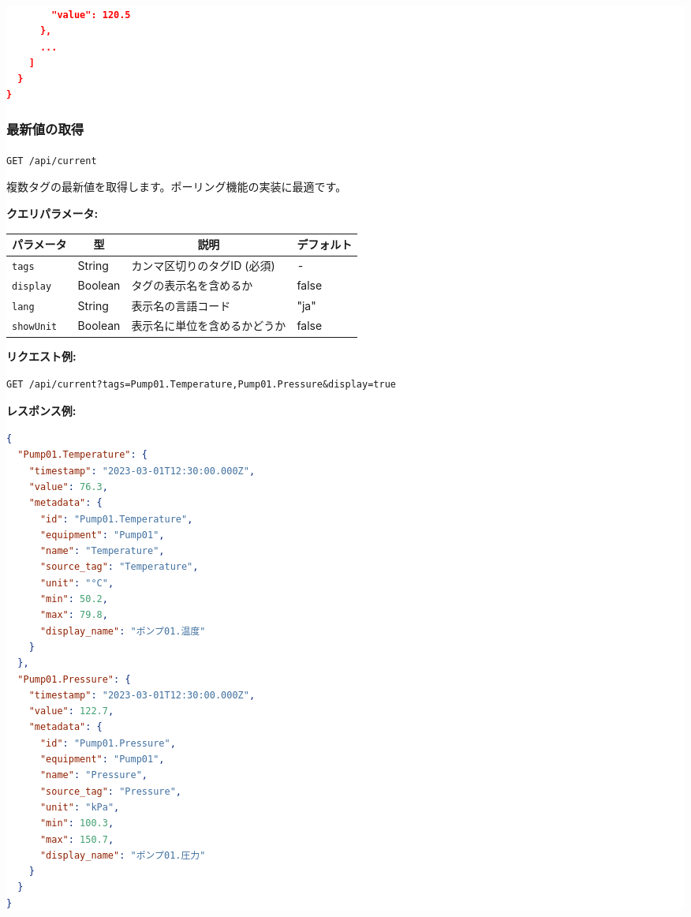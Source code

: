 ```json
        "value": 120.5
      },
      ...
    ]
  }
}
```

### 最新値の取得

```
GET /api/current
```

複数タグの最新値を取得します。ポーリング機能の実装に最適です。

**クエリパラメータ:**

| パラメータ | 型 | 説明 | デフォルト |
|----------|------|-------------|---------|
| `tags` | String | カンマ区切りのタグID (必須) | - |
| `display` | Boolean | タグの表示名を含めるか | false |
| `lang` | String | 表示名の言語コード | "ja" |
| `showUnit` | Boolean | 表示名に単位を含めるかどうか | false |

**リクエスト例:**

```
GET /api/current?tags=Pump01.Temperature,Pump01.Pressure&display=true
```

**レスポンス例:**

```json
{
  "Pump01.Temperature": {
    "timestamp": "2023-03-01T12:30:00.000Z",
    "value": 76.3,
    "metadata": {
      "id": "Pump01.Temperature",
      "equipment": "Pump01",
      "name": "Temperature",
      "source_tag": "Temperature",
      "unit": "°C",
      "min": 50.2,
      "max": 79.8,
      "display_name": "ポンプ01.温度"
    }
  },
  "Pump01.Pressure": {
    "timestamp": "2023-03-01T12:30:00.000Z",
    "value": 122.7,
    "metadata": {
      "id": "Pump01.Pressure",
      "equipment": "Pump01",
      "name": "Pressure",
      "source_tag": "Pressure",
      "unit": "kPa",
      "min": 100.3,
      "max": 150.7,
      "display_name": "ポンプ01.圧力"
    }
  }
}
```